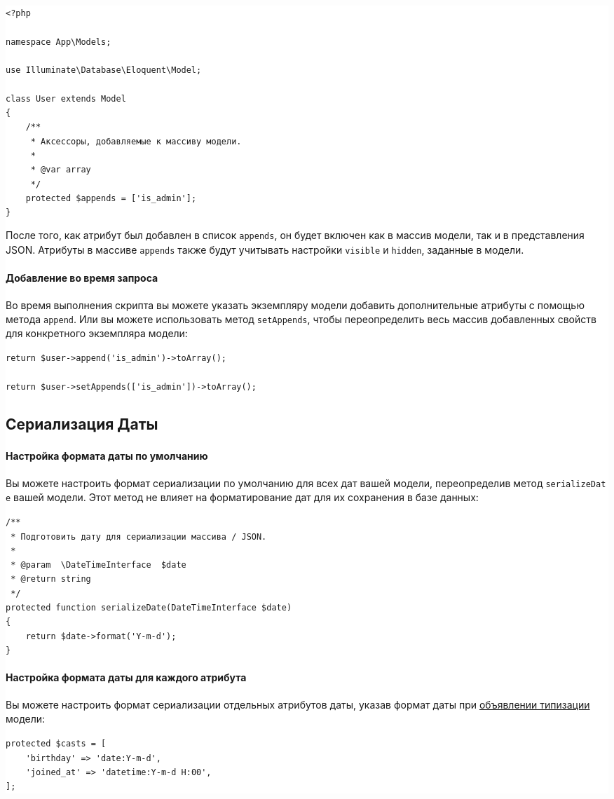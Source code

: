     <?php

    namespace App\Models;

    use Illuminate\Database\Eloquent\Model;

    class User extends Model
    {
        /**
         * Аксессоры, добавляемые к массиву модели.
         *
         * @var array
         */
        protected $appends = ['is_admin'];
    }

После того, как атрибут был добавлен в список `appends`, он будет включен как в массив модели, так и в представления JSON. Атрибуты в массиве `appends` также будут учитывать настройки `visible` и `hidden`, заданные в модели.

<a name="appending-at-run-time"></a>
#### Добавление во время запроса

Во время выполнения скрипта вы можете указать экземпляру модели добавить дополнительные атрибуты с помощью метода `append`. Или вы можете использовать метод `setAppends`, чтобы переопределить весь массив добавленных свойств для конкретного экземпляра модели:

    return $user->append('is_admin')->toArray();

    return $user->setAppends(['is_admin'])->toArray();

<a name="date-serialization"></a>
## Сериализация Даты

<a name="customizing-the-default-date-format"></a>
#### Настройка формата даты по умолчанию

Вы можете настроить формат сериализации по умолчанию для всех дат вашей модели, переопределив метод `serializeDate` вашей модели. Этот метод не влияет на форматирование дат для их сохранения в базе данных:

    /**
     * Подготовить дату для сериализации массива / JSON.
     *
     * @param  \DateTimeInterface  $date
     * @return string
     */
    protected function serializeDate(DateTimeInterface $date)
    {
        return $date->format('Y-m-d');
    }

<a name="customizing-the-date-format-per-attribute"></a>
#### Настройка формата даты для каждого атрибута

Вы можете настроить формат сериализации отдельных атрибутов даты, указав формат даты при [объявлении типизации](eloquent-mutators.md#attribute-casting) модели:

    protected $casts = [
        'birthday' => 'date:Y-m-d',
        'joined_at' => 'datetime:Y-m-d H:00',
    ];

